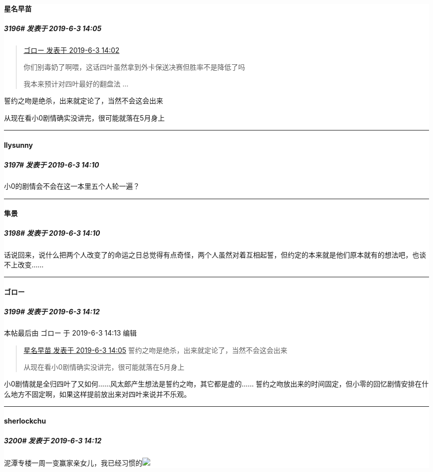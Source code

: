####  星名早苗  
##### 3196#       发表于 2019-6-3 14:05


<blockquote><a href="httphttps://bbs.saraba1st.com/2b/forum.php?mod=redirect&amp;goto=findpost&amp;pid=43970989&amp;ptid=1831320" target="_blank">ゴロー 发表于 2019-6-3 14:02</a>

你们别毒奶了啊喂，这话四叶虽然拿到外卡保送决赛但胜率不是降低了吗

我本来预计对四叶最好的翻盘法 ...</blockquote>
誓约之吻是绝杀，出来就定论了，当然不会这会出来


从现在看小0剧情确实没讲完，很可能就落在5月身上


-----

####  llysunny  
##### 3197#       发表于 2019-6-3 14:10


小0的剧情会不会在这一本里五个人轮一遍？


-----

####  隼景  
##### 3198#       发表于 2019-6-3 14:10


话说回来，说什么把两个人改变了的命运之日总觉得有点奇怪，两个人虽然对着互相起誓，但约定的本来就是他们原本就有的想法吧，也谈不上改变……


-----

####  ゴロー  
##### 3199#       发表于 2019-6-3 14:12


 本帖最后由 ゴロー 于 2019-6-3 14:13 编辑 
<blockquote><a href="httphttps://bbs.saraba1st.com/2b/forum.php?mod=redirect&amp;goto=findpost&amp;pid=43971040&amp;ptid=1831320" target="_blank">星名早苗 发表于 2019-6-3 14:05</a>
誓约之吻是绝杀，出来就定论了，当然不会这会出来


从现在看小0剧情确实没讲完，很可能就落在5月身上</blockquote>
小0剧情就是全归四叶了又如何……风太郎产生想法是誓约之吻，其它都是虚的……
誓约之吻放出来的时间固定，但小零的回忆剧情安排在什么地方不固定啊，如果这样提前放出来对四叶来说并不乐观。


-----

####  sherlockchu  
##### 3200#       发表于 2019-6-3 14:12


泥潭专楼一周一变赢家亲女儿，我已经习惯的<img src="https://static.saraba1st.com/image/smiley/carton2017/278.png" referrerpolicy="no-referrer">
